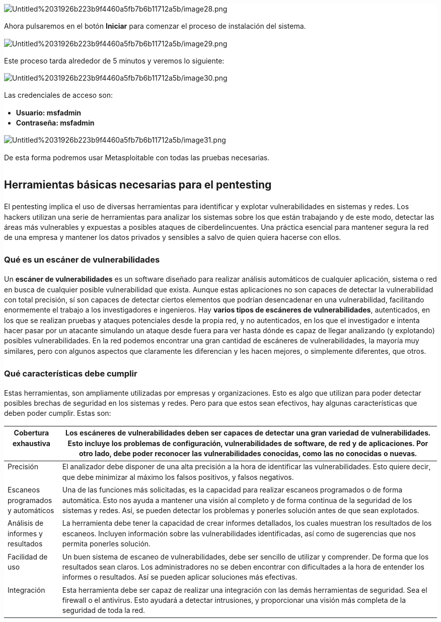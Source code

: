 ![Untitled%2031926b223b9f4460a5fb7b6b11712a5b/image28.png](Untitled%2031926b223b9f4460a5fb7b6b11712a5b/image28.png)

Ahora pulsaremos en el botón **Iniciar** para comenzar el proceso de instalación del sistema.

![Untitled%2031926b223b9f4460a5fb7b6b11712a5b/image29.png](Untitled%2031926b223b9f4460a5fb7b6b11712a5b/image29.png)

Este proceso tarda alrededor de 5 minutos y veremos lo siguiente:

![Untitled%2031926b223b9f4460a5fb7b6b11712a5b/image30.png](Untitled%2031926b223b9f4460a5fb7b6b11712a5b/image30.png)

Las credenciales de acceso son:

- **Usuario: msfadmin**
- **Contraseña: msfadmin**

![Untitled%2031926b223b9f4460a5fb7b6b11712a5b/image31.png](Untitled%2031926b223b9f4460a5fb7b6b11712a5b/image31.png)

De esta forma podremos usar Metasploitable con todas las pruebas necesarias.

## **Herramientas básicas necesarias para el pentesting**

El pentesting implica el uso de diversas herramientas para identificar y explotar vulnerabilidades en sistemas y redes. Los hackers utilizan una serie de herramientas para analizar los sistemas sobre los que están trabajando y de este modo, detectar las áreas más vulnerables y expuestas a posibles ataques de ciberdelincuentes. Una práctica esencial para mantener segura la red de una empresa y mantener los datos privados y sensibles a salvo de quien quiera hacerse con ellos.

### **Qué es un escáner de vulnerabilidades**

Un **escáner de vulnerabilidades** es un software diseñado para realizar análisis automáticos de cualquier aplicación, sistema o red en busca de cualquier posible vulnerabilidad que exista. Aunque estas aplicaciones no son capaces de detectar la vulnerabilidad con total precisión, sí son capaces de detectar ciertos elementos que podrían desencadenar en una vulnerabilidad, facilitando enormemente el trabajo a los investigadores e ingenieros. Hay **varios tipos de escáneres de vulnerabilidades**, autenticados, en los que se realizan pruebas y ataques potenciales desde la propia red, y no autenticados, en los que el investigador e intenta hacer pasar por un atacante simulando un ataque desde fuera para ver hasta dónde es capaz de llegar analizando (y explotando) posibles vulnerabilidades. En la red podemos encontrar una gran cantidad de escáneres de vulnerabilidades, la mayoría muy similares, pero con algunos aspectos que claramente les diferencian y les hacen mejores, o simplemente diferentes, que otros.

### **Qué características debe cumplir**

Estas herramientas, son ampliamente utilizadas por empresas y organizaciones. Esto es algo que utilizan para poder detectar posibles brechas de seguridad en los sistemas y redes. Pero para que estos sean efectivos, hay algunas características que deben poder cumplir. Estas son:

| Cobertura exhaustiva | Los escáneres de vulnerabilidades deben ser capaces de detectar una gran variedad de vulnerabilidades. Esto incluye los problemas de configuración, vulnerabilidades de software, de red y de aplicaciones. Por otro lado, debe poder reconocer las vulnerabilidades conocidas, como las no conocidas o nuevas. |
| --- | --- |
| Precisión | El analizador debe disponer de una alta precisión a la hora de identificar las vulnerabilidades. Esto quiere decir, que debe minimizar al máximo los falsos positivos, y falsos negativos. |
| Escaneos programados y automáticos | Una de las funciones más solicitadas, es la capacidad para realizar escaneos programados o de forma automática. Esto nos ayuda a mantener una visión al completo y de forma continua de la seguridad de los sistemas y redes. Así, se pueden detectar los problemas y ponerles solución antes de que sean explotados. |
| Análisis de informes y resultados | La herramienta debe tener la capacidad de crear informes detallados, los cuales muestran los resultados de los escaneos. Incluyen información sobre las vulnerabilidades identificadas, así como de sugerencias que nos permita ponerles solución. |
| Facilidad de uso | Un buen sistema de escaneo de vulnerabilidades, debe ser sencillo de utilizar y comprender. De forma que los resultados sean claros. Los administradores no se deben encontrar con dificultades a la hora de entender los informes o resultados. Así se pueden aplicar soluciones más efectivas. |
| Integración | Esta herramienta debe ser capaz de realizar una integración con las demás herramientas de seguridad. Sea el firewall o el antivirus. Esto ayudará a detectar intrusiones, y proporcionar una visión más completa de la seguridad de toda la red. |
